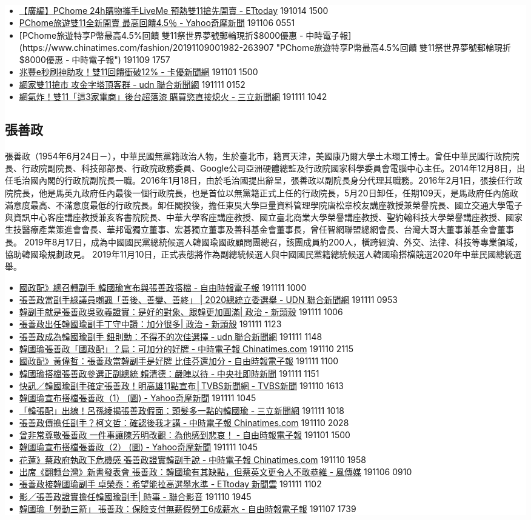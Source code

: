 - [【廣編】PChome 24h購物攜手LiveMe 預熱雙11搶先開賣 - ETtoday](https://www.ettoday.net/news/20191014/1556685.htm "【廣編】PChome 24h購物攜手LiveMe 預熱雙11搶先開賣 - ETtoday") 191014 1500
- [PChome旅遊雙11全新開賣 最高回饋4.5％ - Yahoo奇摩新聞](https://tw.news.yahoo.com/pchome%E6%97%85%E9%81%8A%E9%9B%9911%E5%85%A8%E6%96%B0%E9%96%8B%E8%B3%A3-%E6%9C%80%E9%AB%98%E5%9B%9E%E9%A5%8B4-5-215011589--finance.html "PChome旅遊雙11全新開賣 最高回饋4.5％ - Yahoo奇摩新聞") 191106 0551
- [PChome旅遊特享P幣最高4.5%回饋 雙11祭世界夢號郵輪現折$8000優惠 - 中時電子報](https://www.chinatimes.com/fashion/20191109001982-263907 "PChome旅遊特享P幣最高4.5%回饋 雙11祭世界夢號郵輪現折$8000優惠 - 中時電子報") 191109 1757
- [兆豐e秒刷神助攻！雙11回饋衝破12% - 卡優新聞網](https://www.cardu.com.tw/message/detail.php?40484 "兆豐e秒刷神助攻！雙11回饋衝破12% - 卡優新聞網") 191101 1500
- [網家雙11搶市 攻金字塔頂客群 - udn 聯合新聞網](https://udn.com/news/story/7240/4156864 "網家雙11搶市 攻金字塔頂客群 - udn 聯合新聞網") 191111 0152
- [網氣炸！雙11「這3家電商」後台超落漆 購買慾直接熄火 - 三立新聞網](https://www.setn.com/news.aspx?NewsID=633531 "網氣炸！雙11「這3家電商」後台超落漆 購買慾直接熄火 - 三立新聞網") 191111 1042

## 張善政

張善政（1954年6月24日－），中華民國無黨籍政治人物，生於臺北市，籍貫天津，美國康乃爾大學土木環工博士。曾任中華民國行政院院長、行政院副院長、科技部部長、行政院政務委員、Google公司亞洲硬體總監及行政院國家科學委員會電腦中心主任。2014年12月8日，出任毛治國內閣的行政院副院長一職。2016年1月18日，由於毛治國提出辭呈，張善政以副院長身分代理其職務。2016年2月1日，張接任行政院院長，他是馬英九政府任內最後一個行政院長，也是首位以無黨籍正式上任的行政院長，5月20日卸任，任期109天，是馬政府任內施政滿意度最高、不滿意度最低的行政院長。卸任閣揆後，擔任東吳大學巨量資料管理學院唐松章校友講座教授兼榮譽院長、國立交通大學電子與資訊中心客座講座教授兼亥客書院院長、中華大學客座講座教授、國立臺北商業大學榮譽講座教授、聖約翰科技大學榮譽講座教授、國家生技醫療產業策進會會長、華邦電獨立董事、宏碁獨立董事及善科基金會董事長，曾任智網聯盟總網會長、台灣大哥大董事兼基金會董事長。
2019年8月17日，成為中國國民黨總統候選人韓國瑜國政顧問團總召，該團成員約200人，橫跨經濟、外交、法律、科技等專業領域，協助韓國瑜規劃政見。
2019年11月10日，正式表態將作為副總統候選人與中國國民黨籍總統候選人韓國瑜搭檔競選2020年中華民國總統選舉。
- [國政配》總召轉副手 韓國瑜宣布與張善政搭檔 - 自由時報電子報](https://news.ltn.com.tw/news/politics/breakingnews/2973711 "國政配》總召轉副手 韓國瑜宣布與張善政搭檔 - 自由時報電子報") 191111 1000
- [張善政當副手綠議員嘲諷「善後、善變、善終」 | 2020總統立委選舉 - UDN 聯合新聞網](https://udn.com/vote2020/story/12702/4157135?from=udn_mobile_indexrecommend "張善政當副手綠議員嘲諷「善後、善變、善終」 | 2020總統立委選舉 - UDN 聯合新聞網") 191111 0953
- [韓副手就是張善政吳敦義證實：是好的對象、跟韓更加圓滿| 政治 - 新頭殼](https://newtalk.tw/news/view/2019-11-11/323940 "韓副手就是張善政吳敦義證實：是好的對象、跟韓更加圓滿| 政治 - 新頭殼") 191111 1006
- [張善政出任韓國瑜副手丁守中讚：加分很多| 政治 - 新頭殼](https://newtalk.tw/news/view/2019-11-11/323969 "張善政出任韓國瑜副手丁守中讚：加分很多| 政治 - 新頭殼") 191111 1123
- [張善政成為韓國瑜副手 鈕則勳：不得不的次佳選擇 - udn 聯合新聞網](https://udn.com/news/story/6656/4157367 "張善政成為韓國瑜副手 鈕則勳：不得不的次佳選擇 - udn 聯合新聞網") 191111 1148
- [韓國瑜張善政「國政配」？扁：可加分的好牌 - 中時電子報 Chinatimes.com](https://www.chinatimes.com/realtimenews/20191110002723-260407 "韓國瑜張善政「國政配」？扁：可加分的好牌 - 中時電子報 Chinatimes.com") 191110 2115
- [國政配》黃偉哲：張善政當韓副手是好牌 比佳芬還加分 - 自由時報電子報](https://news.ltn.com.tw/news/politics/breakingnews/2973776 "國政配》黃偉哲：張善政當韓副手是好牌 比佳芬還加分 - 自由時報電子報") 191111 1100
- [韓國瑜搭檔張善政參選正副總統 賴清德：嚴陣以待 - 中央社即時新聞](https://www.cna.com.tw/news/aipl/201911110069.aspx "韓國瑜搭檔張善政參選正副總統 賴清德：嚴陣以待 - 中央社即時新聞") 191111 1151
- [快訊／韓國瑜副手確定張善政！明高雄11點宣布│TVBS新聞網 - TVBS新聞](https://news.tvbs.com.tw/politics/1232066 "快訊／韓國瑜副手確定張善政！明高雄11點宣布│TVBS新聞網 - TVBS新聞") 191110 1613
- [韓國瑜宣布搭檔張善政（1） (圖) - Yahoo奇摩新聞](https://tw.news.yahoo.com/%E9%9F%93%E5%9C%8B%E7%91%9C%E5%AE%A3%E5%B8%83%E6%90%AD%E6%AA%94%E5%BC%B5%E5%96%84%E6%94%BF-1-%E5%9C%96-024553176.html "韓國瑜宣布搭檔張善政（1） (圖) - Yahoo奇摩新聞") 191111 1045
- [「韓張配」出線！呂孫綾揭張善政假面：頭髮多一點的韓國瑜 - 三立新聞網](https://www.setn.com/News.aspx?NewsID=633486 "「韓張配」出線！呂孫綾揭張善政假面：頭髮多一點的韓國瑜 - 三立新聞網") 191111 1018
- [張善政傳擔任副手？柯文哲：確認後我才講 - 中時電子報 Chinatimes.com](https://www.chinatimes.com/realtimenews/20191110002616-260407 "張善政傳擔任副手？柯文哲：確認後我才講 - 中時電子報 Chinatimes.com") 191110 2028
- [曾非常尊敬張善政 一件事讓陳芳明改觀：為他感到悲哀！ - 自由時報電子報](https://news.ltn.com.tw/news/politics/breakingnews/2965442 "曾非常尊敬張善政 一件事讓陳芳明改觀：為他感到悲哀！ - 自由時報電子報") 191101 1500
- [韓國瑜宣布搭檔張善政（2） (圖) - Yahoo奇摩新聞](https://tw.news.yahoo.com/%E9%9F%93%E5%9C%8B%E7%91%9C%E5%AE%A3%E5%B8%83%E6%90%AD%E6%AA%94%E5%BC%B5%E5%96%84%E6%94%BF-2-%E5%9C%96-024553243.html "韓國瑜宣布搭檔張善政（2） (圖) - Yahoo奇摩新聞") 191111 1045
- [花蓮》蔡政府執政下危機感 張善政證實韓副手說 - 中時電子報 Chinatimes.com](https://www.chinatimes.com/realtimenews/20191110002540-260407 "花蓮》蔡政府執政下危機感 張善政證實韓副手說 - 中時電子報 Chinatimes.com") 191110 1958
- [出席《翻轉台灣》新書發表會 張善政：韓國瑜有其缺點，但蔡英文更令人不敢恭維 - 風傳媒](https://www.storm.mg/article/1910577 "出席《翻轉台灣》新書發表會 張善政：韓國瑜有其缺點，但蔡英文更令人不敢恭維 - 風傳媒") 191106 0910
- [張善政接韓國瑜副手 卓榮泰：希望能拉高選舉水準 - ETtoday 新聞雲](https://www.ettoday.net/news/20191111/1577006.htm "張善政接韓國瑜副手 卓榮泰：希望能拉高選舉水準 - ETtoday 新聞雲") 191111 1102
- [影／張善政證實擔任韓國瑜副手| 時事 - 聯合影音](https://video.udn.com/news/1160101 "影／張善政證實擔任韓國瑜副手| 時事 - 聯合影音") 191110 1945
- [韓國瑜「勞動三箭」 張善政：保險支付無薪假勞工6成薪水 - 自由時報電子報](https://news.ltn.com.tw/news/politics/breakingnews/2970636 "韓國瑜「勞動三箭」 張善政：保險支付無薪假勞工6成薪水 - 自由時報電子報") 191107 1739